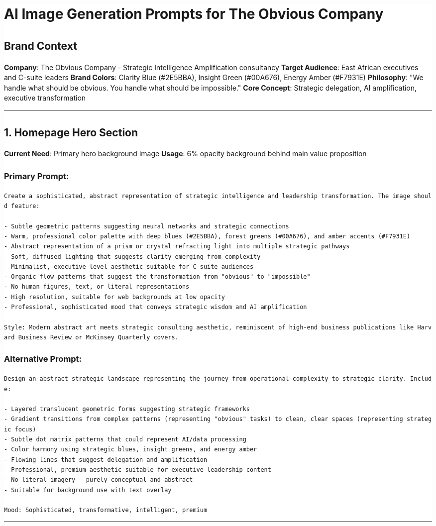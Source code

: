 # AI Image Generation Prompts for The Obvious Company

## Brand Context
**Company**: The Obvious Company - Strategic Intelligence Amplification consultancy
**Target Audience**: East African executives and C-suite leaders
**Brand Colors**: Clarity Blue (#2E5BBA), Insight Green (#00A676), Energy Amber (#F7931E)
**Philosophy**: "We handle what should be obvious. You handle what should be impossible."
**Core Concept**: Strategic delegation, AI amplification, executive transformation

---

## 1. Homepage Hero Section
**Current Need**: Primary hero background image
**Usage**: 6% opacity background behind main value proposition

### Primary Prompt:
```
Create a sophisticated, abstract representation of strategic intelligence and leadership transformation. The image should feature:

- Subtle geometric patterns suggesting neural networks and strategic connections
- Warm, professional color palette with deep blues (#2E5BBA), forest greens (#00A676), and amber accents (#F7931E)
- Abstract representation of a prism or crystal refracting light into multiple strategic pathways
- Soft, diffused lighting that suggests clarity emerging from complexity
- Minimalist, executive-level aesthetic suitable for C-suite audiences
- Organic flow patterns that suggest the transformation from "obvious" to "impossible"
- No human figures, text, or literal representations
- High resolution, suitable for web backgrounds at low opacity
- Professional, sophisticated mood that conveys strategic wisdom and AI amplification

Style: Modern abstract art meets strategic consulting aesthetic, reminiscent of high-end business publications like Harvard Business Review or McKinsey Quarterly covers.
```

### Alternative Prompt:
```
Design an abstract strategic landscape representing the journey from operational complexity to strategic clarity. Include:

- Layered translucent geometric forms suggesting strategic frameworks
- Gradient transitions from complex patterns (representing "obvious" tasks) to clean, clear spaces (representing strategic focus)
- Subtle dot matrix patterns that could represent AI/data processing
- Color harmony using strategic blues, insight greens, and energy amber
- Flowing lines that suggest delegation and amplification
- Professional, premium aesthetic suitable for executive leadership content
- No literal imagery - purely conceptual and abstract
- Suitable for background use with text overlay

Mood: Sophisticated, transformative, intelligent, premium
```

---